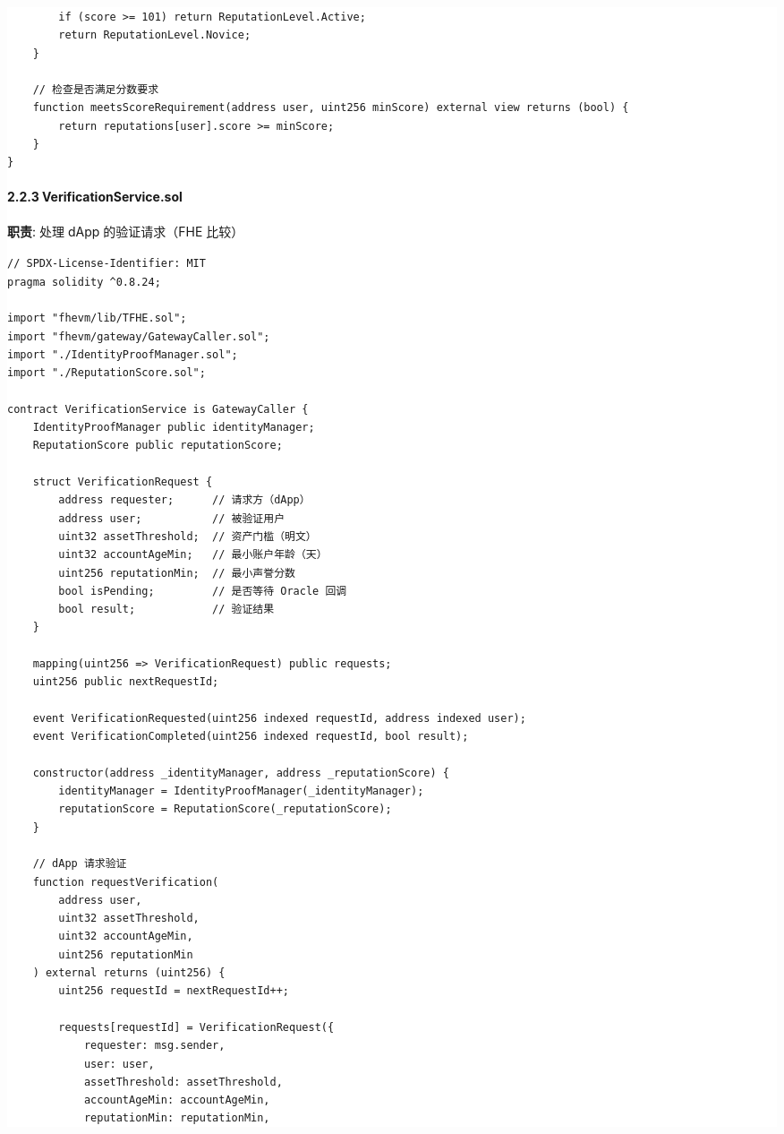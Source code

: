 ```solidity
        if (score >= 101) return ReputationLevel.Active;
        return ReputationLevel.Novice;
    }

    // 检查是否满足分数要求
    function meetsScoreRequirement(address user, uint256 minScore) external view returns (bool) {
        return reputations[user].score >= minScore;
    }
}
```

#### 2.2.3 VerificationService.sol

**职责**: 处理 dApp 的验证请求（FHE 比较）

```solidity
// SPDX-License-Identifier: MIT
pragma solidity ^0.8.24;

import "fhevm/lib/TFHE.sol";
import "fhevm/gateway/GatewayCaller.sol";
import "./IdentityProofManager.sol";
import "./ReputationScore.sol";

contract VerificationService is GatewayCaller {
    IdentityProofManager public identityManager;
    ReputationScore public reputationScore;

    struct VerificationRequest {
        address requester;      // 请求方（dApp）
        address user;           // 被验证用户
        uint32 assetThreshold;  // 资产门槛（明文）
        uint32 accountAgeMin;   // 最小账户年龄（天）
        uint256 reputationMin;  // 最小声誉分数
        bool isPending;         // 是否等待 Oracle 回调
        bool result;            // 验证结果
    }

    mapping(uint256 => VerificationRequest) public requests;
    uint256 public nextRequestId;

    event VerificationRequested(uint256 indexed requestId, address indexed user);
    event VerificationCompleted(uint256 indexed requestId, bool result);

    constructor(address _identityManager, address _reputationScore) {
        identityManager = IdentityProofManager(_identityManager);
        reputationScore = ReputationScore(_reputationScore);
    }

    // dApp 请求验证
    function requestVerification(
        address user,
        uint32 assetThreshold,
        uint32 accountAgeMin,
        uint256 reputationMin
    ) external returns (uint256) {
        uint256 requestId = nextRequestId++;

        requests[requestId] = VerificationRequest({
            requester: msg.sender,
            user: user,
            assetThreshold: assetThreshold,
            accountAgeMin: accountAgeMin,
            reputationMin: reputationMin,
```